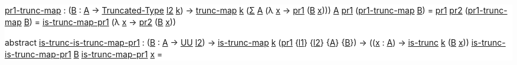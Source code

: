   <a id="4036" href="foundation-core.truncated-maps.html#4036" class="Function">pr1-trunc-map</a> <a id="4050" class="Symbol">:</a>
    <a id="4056" class="Symbol">(</a><a id="4057" href="foundation-core.truncated-maps.html#4057" class="Bound">B</a> <a id="4059" class="Symbol">:</a> <a id="4061" href="foundation-core.truncated-maps.html#3793" class="Bound">A</a> <a id="4063" class="Symbol">→</a> <a id="4065" href="foundation-core.truncated-types.html#1651" class="Function">Truncated-Type</a> <a id="4080" href="foundation-core.truncated-maps.html#3772" class="Bound">l2</a> <a id="4083" href="foundation-core.truncated-maps.html#3785" class="Bound">k</a><a id="4084" class="Symbol">)</a> <a id="4086" class="Symbol">→</a> <a id="4088" href="foundation-core.truncated-maps.html#1992" class="Function">trunc-map</a> <a id="4098" href="foundation-core.truncated-maps.html#3785" class="Bound">k</a> <a id="4100" class="Symbol">(</a><a id="4101" href="foundation-core.dependent-pair-types.html#502" class="Record">Σ</a> <a id="4103" href="foundation-core.truncated-maps.html#3793" class="Bound">A</a> <a id="4105" class="Symbol">(λ</a> <a id="4108" href="foundation-core.truncated-maps.html#4108" class="Bound">x</a> <a id="4110" class="Symbol">→</a> <a id="4112" href="foundation-core.dependent-pair-types.html#592" class="Field">pr1</a> <a id="4116" class="Symbol">(</a><a id="4117" href="foundation-core.truncated-maps.html#4057" class="Bound">B</a> <a id="4119" href="foundation-core.truncated-maps.html#4108" class="Bound">x</a><a id="4120" class="Symbol">)))</a> <a id="4124" href="foundation-core.truncated-maps.html#3793" class="Bound">A</a>
  <a id="4128" href="foundation-core.dependent-pair-types.html#592" class="Field">pr1</a> <a id="4132" class="Symbol">(</a><a id="4133" href="foundation-core.truncated-maps.html#4036" class="Function">pr1-trunc-map</a> <a id="4147" href="foundation-core.truncated-maps.html#4147" class="Bound">B</a><a id="4148" class="Symbol">)</a> <a id="4150" class="Symbol">=</a> <a id="4152" href="foundation-core.dependent-pair-types.html#592" class="Field">pr1</a>
  <a id="4158" href="foundation-core.dependent-pair-types.html#604" class="Field">pr2</a> <a id="4162" class="Symbol">(</a><a id="4163" href="foundation-core.truncated-maps.html#4036" class="Function">pr1-trunc-map</a> <a id="4177" href="foundation-core.truncated-maps.html#4177" class="Bound">B</a><a id="4178" class="Symbol">)</a> <a id="4180" class="Symbol">=</a> <a id="4182" href="foundation-core.truncated-maps.html#3828" class="Function">is-trunc-map-pr1</a> <a id="4199" class="Symbol">(λ</a> <a id="4202" href="foundation-core.truncated-maps.html#4202" class="Bound">x</a> <a id="4204" class="Symbol">→</a> <a id="4206" href="foundation-core.dependent-pair-types.html#604" class="Field">pr2</a> <a id="4210" class="Symbol">(</a><a id="4211" href="foundation-core.truncated-maps.html#4177" class="Bound">B</a> <a id="4213" href="foundation-core.truncated-maps.html#4202" class="Bound">x</a><a id="4214" class="Symbol">))</a>

  <a id="4220" class="Keyword">abstract</a>
    <a id="4233" href="foundation-core.truncated-maps.html#4233" class="Function">is-trunc-is-trunc-map-pr1</a> <a id="4259" class="Symbol">:</a>
      <a id="4267" class="Symbol">(</a><a id="4268" href="foundation-core.truncated-maps.html#4268" class="Bound">B</a> <a id="4270" class="Symbol">:</a> <a id="4272" href="foundation-core.truncated-maps.html#3793" class="Bound">A</a> <a id="4274" class="Symbol">→</a> <a id="4276" href="foundation-core.universe-levels.html#222" class="Primitive">UU</a> <a id="4279" href="foundation-core.truncated-maps.html#3772" class="Bound">l2</a><a id="4281" class="Symbol">)</a> <a id="4283" class="Symbol">→</a> <a id="4285" href="foundation-core.truncated-maps.html#1873" class="Function">is-trunc-map</a> <a id="4298" href="foundation-core.truncated-maps.html#3785" class="Bound">k</a> <a id="4300" class="Symbol">(</a><a id="4301" href="foundation-core.dependent-pair-types.html#592" class="Field">pr1</a> <a id="4305" class="Symbol">{</a><a id="4306" href="foundation-core.truncated-maps.html#3769" class="Bound">l1</a><a id="4308" class="Symbol">}</a> <a id="4310" class="Symbol">{</a><a id="4311" href="foundation-core.truncated-maps.html#3772" class="Bound">l2</a><a id="4313" class="Symbol">}</a> <a id="4315" class="Symbol">{</a><a id="4316" href="foundation-core.truncated-maps.html#3793" class="Bound">A</a><a id="4317" class="Symbol">}</a> <a id="4319" class="Symbol">{</a><a id="4320" href="foundation-core.truncated-maps.html#4268" class="Bound">B</a><a id="4321" class="Symbol">})</a> <a id="4324" class="Symbol">→</a>
      <a id="4332" class="Symbol">((</a><a id="4334" href="foundation-core.truncated-maps.html#4334" class="Bound">x</a> <a id="4336" class="Symbol">:</a> <a id="4338" href="foundation-core.truncated-maps.html#3793" class="Bound">A</a><a id="4339" class="Symbol">)</a> <a id="4341" class="Symbol">→</a> <a id="4343" href="foundation-core.truncated-types.html#1466" class="Function">is-trunc</a> <a id="4352" href="foundation-core.truncated-maps.html#3785" class="Bound">k</a> <a id="4354" class="Symbol">(</a><a id="4355" href="foundation-core.truncated-maps.html#4268" class="Bound">B</a> <a id="4357" href="foundation-core.truncated-maps.html#4334" class="Bound">x</a><a id="4358" class="Symbol">))</a>
    <a id="4365" href="foundation-core.truncated-maps.html#4233" class="Function">is-trunc-is-trunc-map-pr1</a> <a id="4391" href="foundation-core.truncated-maps.html#4391" class="Bound">B</a> <a id="4393" href="foundation-core.truncated-maps.html#4393" class="Bound">is-trunc-map-pr1</a> <a id="4410" href="foundation-core.truncated-maps.html#4410" class="Bound">x</a> <a id="4412" class="Symbol">=</a>